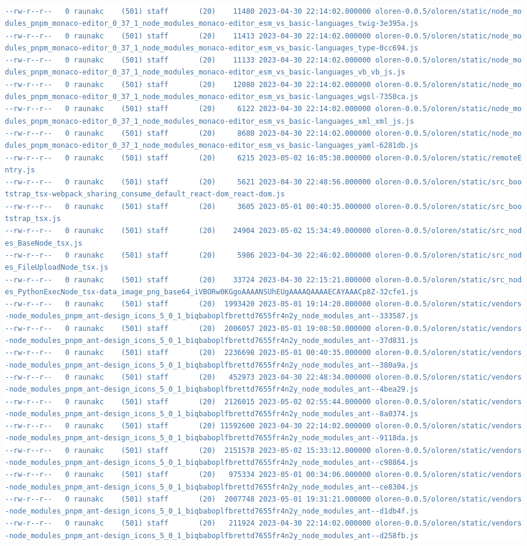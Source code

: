 ```diff
--rw-r--r--   0 raunakc    (501) staff       (20)    11480 2023-04-30 22:14:02.000000 oloren-0.0.5/oloren/static/node_modules_pnpm_monaco-editor_0_37_1_node_modules_monaco-editor_esm_vs_basic-languages_twig-3e395a.js
--rw-r--r--   0 raunakc    (501) staff       (20)    11413 2023-04-30 22:14:02.000000 oloren-0.0.5/oloren/static/node_modules_pnpm_monaco-editor_0_37_1_node_modules_monaco-editor_esm_vs_basic-languages_type-0cc694.js
--rw-r--r--   0 raunakc    (501) staff       (20)    11133 2023-04-30 22:14:02.000000 oloren-0.0.5/oloren/static/node_modules_pnpm_monaco-editor_0_37_1_node_modules_monaco-editor_esm_vs_basic-languages_vb_vb_js.js
--rw-r--r--   0 raunakc    (501) staff       (20)    12080 2023-04-30 22:14:02.000000 oloren-0.0.5/oloren/static/node_modules_pnpm_monaco-editor_0_37_1_node_modules_monaco-editor_esm_vs_basic-languages_wgsl-7350ca.js
--rw-r--r--   0 raunakc    (501) staff       (20)     6122 2023-04-30 22:14:02.000000 oloren-0.0.5/oloren/static/node_modules_pnpm_monaco-editor_0_37_1_node_modules_monaco-editor_esm_vs_basic-languages_xml_xml_js.js
--rw-r--r--   0 raunakc    (501) staff       (20)     8680 2023-04-30 22:14:02.000000 oloren-0.0.5/oloren/static/node_modules_pnpm_monaco-editor_0_37_1_node_modules_monaco-editor_esm_vs_basic-languages_yaml-6281db.js
--rw-r--r--   0 raunakc    (501) staff       (20)     6215 2023-05-02 16:05:30.000000 oloren-0.0.5/oloren/static/remoteEntry.js
--rw-r--r--   0 raunakc    (501) staff       (20)     5621 2023-04-30 22:48:56.000000 oloren-0.0.5/oloren/static/src_bootstrap_tsx-webpack_sharing_consume_default_react-dom_react-dom.js
--rw-r--r--   0 raunakc    (501) staff       (20)     3605 2023-05-01 00:40:35.000000 oloren-0.0.5/oloren/static/src_bootstrap_tsx.js
--rw-r--r--   0 raunakc    (501) staff       (20)    24904 2023-05-02 15:34:49.000000 oloren-0.0.5/oloren/static/src_nodes_BaseNode_tsx.js
--rw-r--r--   0 raunakc    (501) staff       (20)     5986 2023-04-30 22:46:02.000000 oloren-0.0.5/oloren/static/src_nodes_FileUploadNode_tsx.js
--rw-r--r--   0 raunakc    (501) staff       (20)    33724 2023-04-30 22:15:21.000000 oloren-0.0.5/oloren/static/src_nodes_PythonExecNode_tsx-data_image_png_base64_iVBORw0KGgoAAAANSUhEUgAAAAQAAAAECAYAAACp8Z-32cfe1.js
--rw-r--r--   0 raunakc    (501) staff       (20)  1993420 2023-05-01 19:14:20.000000 oloren-0.0.5/oloren/static/vendors-node_modules_pnpm_ant-design_icons_5_0_1_biqbaboplfbrettd7655fr4n2y_node_modules_ant--333587.js
--rw-r--r--   0 raunakc    (501) staff       (20)  2006057 2023-05-01 19:08:50.000000 oloren-0.0.5/oloren/static/vendors-node_modules_pnpm_ant-design_icons_5_0_1_biqbaboplfbrettd7655fr4n2y_node_modules_ant--37d831.js
--rw-r--r--   0 raunakc    (501) staff       (20)  2236698 2023-05-01 00:40:35.000000 oloren-0.0.5/oloren/static/vendors-node_modules_pnpm_ant-design_icons_5_0_1_biqbaboplfbrettd7655fr4n2y_node_modules_ant--380a9a.js
--rw-r--r--   0 raunakc    (501) staff       (20)   452973 2023-04-30 22:48:34.000000 oloren-0.0.5/oloren/static/vendors-node_modules_pnpm_ant-design_icons_5_0_1_biqbaboplfbrettd7655fr4n2y_node_modules_ant--4bea29.js
--rw-r--r--   0 raunakc    (501) staff       (20)  2126015 2023-05-02 02:55:44.000000 oloren-0.0.5/oloren/static/vendors-node_modules_pnpm_ant-design_icons_5_0_1_biqbaboplfbrettd7655fr4n2y_node_modules_ant--8a0374.js
--rw-r--r--   0 raunakc    (501) staff       (20) 11592600 2023-04-30 22:14:02.000000 oloren-0.0.5/oloren/static/vendors-node_modules_pnpm_ant-design_icons_5_0_1_biqbaboplfbrettd7655fr4n2y_node_modules_ant--9118da.js
--rw-r--r--   0 raunakc    (501) staff       (20)  2151578 2023-05-02 15:33:12.000000 oloren-0.0.5/oloren/static/vendors-node_modules_pnpm_ant-design_icons_5_0_1_biqbaboplfbrettd7655fr4n2y_node_modules_ant--c98864.js
--rw-r--r--   0 raunakc    (501) staff       (20)   975334 2023-05-01 00:34:06.000000 oloren-0.0.5/oloren/static/vendors-node_modules_pnpm_ant-design_icons_5_0_1_biqbaboplfbrettd7655fr4n2y_node_modules_ant--ce8304.js
--rw-r--r--   0 raunakc    (501) staff       (20)  2007748 2023-05-01 19:31:21.000000 oloren-0.0.5/oloren/static/vendors-node_modules_pnpm_ant-design_icons_5_0_1_biqbaboplfbrettd7655fr4n2y_node_modules_ant--d1db4f.js
--rw-r--r--   0 raunakc    (501) staff       (20)   211924 2023-04-30 22:14:02.000000 oloren-0.0.5/oloren/static/vendors-node_modules_pnpm_ant-design_icons_5_0_1_biqbaboplfbrettd7655fr4n2y_node_modules_ant--d258fb.js
```
